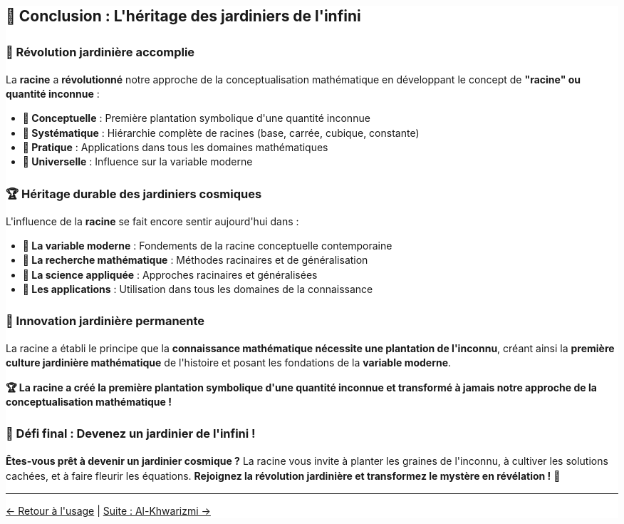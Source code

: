 ## 🎯 **Conclusion : L'héritage des jardiniers de l'infini**

### **🌟 Révolution jardinière accomplie**

La **racine** a **révolutionné** notre approche de la conceptualisation mathématique en développant le concept de **"racine" ou quantité inconnue** :

- **🌱 Conceptuelle** : Première plantation symbolique d'une quantité inconnue
- **🌿 Systématique** : Hiérarchie complète de racines (base, carrée, cubique, constante)
- **🌸 Pratique** : Applications dans tous les domaines mathématiques
- **🌺 Universelle** : Influence sur la variable moderne

### **🏆 Héritage durable des jardiniers cosmiques**

L'influence de la **racine** se fait encore sentir aujourd'hui dans :
- **🌱 La variable moderne** : Fondements de la racine conceptuelle contemporaine
- **🌿 La recherche mathématique** : Méthodes racinaires et de généralisation
- **🌸 La science appliquée** : Approches racinaires et généralisées
- **🌺 Les applications** : Utilisation dans tous les domaines de la connaissance

### **💫 Innovation jardinière permanente**

La racine a établi le principe que la **connaissance mathématique nécessite une plantation de l'inconnu**, créant ainsi la **première culture jardinière mathématique** de l'histoire et posant les fondations de la **variable moderne**.

**🏆 La racine a créé la première plantation symbolique d'une quantité inconnue et transformé à jamais notre approche de la conceptualisation mathématique !**

### **🚀 Défi final : Devenez un jardinier de l'infini !**

**Êtes-vous prêt à devenir un jardinier cosmique ?** La racine vous invite à planter les graines de l'inconnu, à cultiver les solutions cachées, et à faire fleurir les équations. **Rejoignez la révolution jardinière et transformez le mystère en révélation !** 🌟

---

[← Retour à l'usage](3.1.1.38_Usage_Base_Classification_Equations_Quadratiques.md) | [Suite : Al-Khwarizmi →](3.1_Al_Khwarizmi.md)
